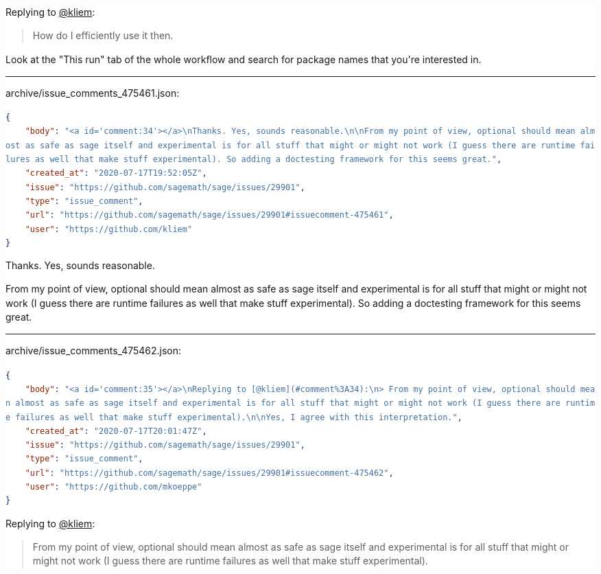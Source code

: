 <a id='comment:33'></a>
Replying to [@kliem](#comment%3A31):
> How do I efficiently use it then.

Look at the "This run" tab of the whole workflow and search for package names that you're interested in.



---

archive/issue_comments_475461.json:
```json
{
    "body": "<a id='comment:34'></a>\nThanks. Yes, sounds reasonable.\n\nFrom my point of view, optional should mean almost as safe as sage itself and experimental is for all stuff that might or might not work (I guess there are runtime failures as well that make stuff experimental). So adding a doctesting framework for this seems great.",
    "created_at": "2020-07-17T19:52:05Z",
    "issue": "https://github.com/sagemath/sage/issues/29901",
    "type": "issue_comment",
    "url": "https://github.com/sagemath/sage/issues/29901#issuecomment-475461",
    "user": "https://github.com/kliem"
}
```

<a id='comment:34'></a>
Thanks. Yes, sounds reasonable.

From my point of view, optional should mean almost as safe as sage itself and experimental is for all stuff that might or might not work (I guess there are runtime failures as well that make stuff experimental). So adding a doctesting framework for this seems great.



---

archive/issue_comments_475462.json:
```json
{
    "body": "<a id='comment:35'></a>\nReplying to [@kliem](#comment%3A34):\n> From my point of view, optional should mean almost as safe as sage itself and experimental is for all stuff that might or might not work (I guess there are runtime failures as well that make stuff experimental).\n\nYes, I agree with this interpretation.",
    "created_at": "2020-07-17T20:01:47Z",
    "issue": "https://github.com/sagemath/sage/issues/29901",
    "type": "issue_comment",
    "url": "https://github.com/sagemath/sage/issues/29901#issuecomment-475462",
    "user": "https://github.com/mkoeppe"
}
```

<a id='comment:35'></a>
Replying to [@kliem](#comment%3A34):
> From my point of view, optional should mean almost as safe as sage itself and experimental is for all stuff that might or might not work (I guess there are runtime failures as well that make stuff experimental).

